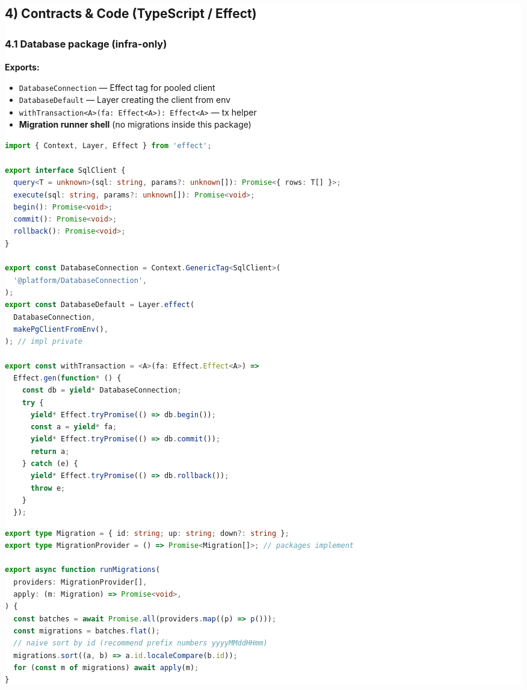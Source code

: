 
## 4) Contracts & Code (TypeScript / Effect)

### 4.1 Database package (infra-only)

**Exports:**

- `DatabaseConnection` — Effect tag for pooled client
- `DatabaseDefault` — Layer creating the client from env
- `withTransaction<A>(fa: Effect<A>): Effect<A>` — tx helper
- **Migration runner shell** (no migrations inside this package)

```ts name=packages/platform/database/src/index.ts
import { Context, Layer, Effect } from 'effect';

export interface SqlClient {
  query<T = unknown>(sql: string, params?: unknown[]): Promise<{ rows: T[] }>;
  execute(sql: string, params?: unknown[]): Promise<void>;
  begin(): Promise<void>;
  commit(): Promise<void>;
  rollback(): Promise<void>;
}

export const DatabaseConnection = Context.GenericTag<SqlClient>(
  '@platform/DatabaseConnection',
);
export const DatabaseDefault = Layer.effect(
  DatabaseConnection,
  makePgClientFromEnv(),
); // impl private

export const withTransaction = <A>(fa: Effect.Effect<A>) =>
  Effect.gen(function* () {
    const db = yield* DatabaseConnection;
    try {
      yield* Effect.tryPromise(() => db.begin());
      const a = yield* fa;
      yield* Effect.tryPromise(() => db.commit());
      return a;
    } catch (e) {
      yield* Effect.tryPromise(() => db.rollback());
      throw e;
    }
  });
```

```ts name=packages/platform/database/src/runner.ts
export type Migration = { id: string; up: string; down?: string };
export type MigrationProvider = () => Promise<Migration[]>; // packages implement

export async function runMigrations(
  providers: MigrationProvider[],
  apply: (m: Migration) => Promise<void>,
) {
  const batches = await Promise.all(providers.map((p) => p()));
  const migrations = batches.flat();
  // naive sort by id (recommend prefix numbers yyyyMMddHHmm)
  migrations.sort((a, b) => a.id.localeCompare(b.id));
  for (const m of migrations) await apply(m);
}
```
